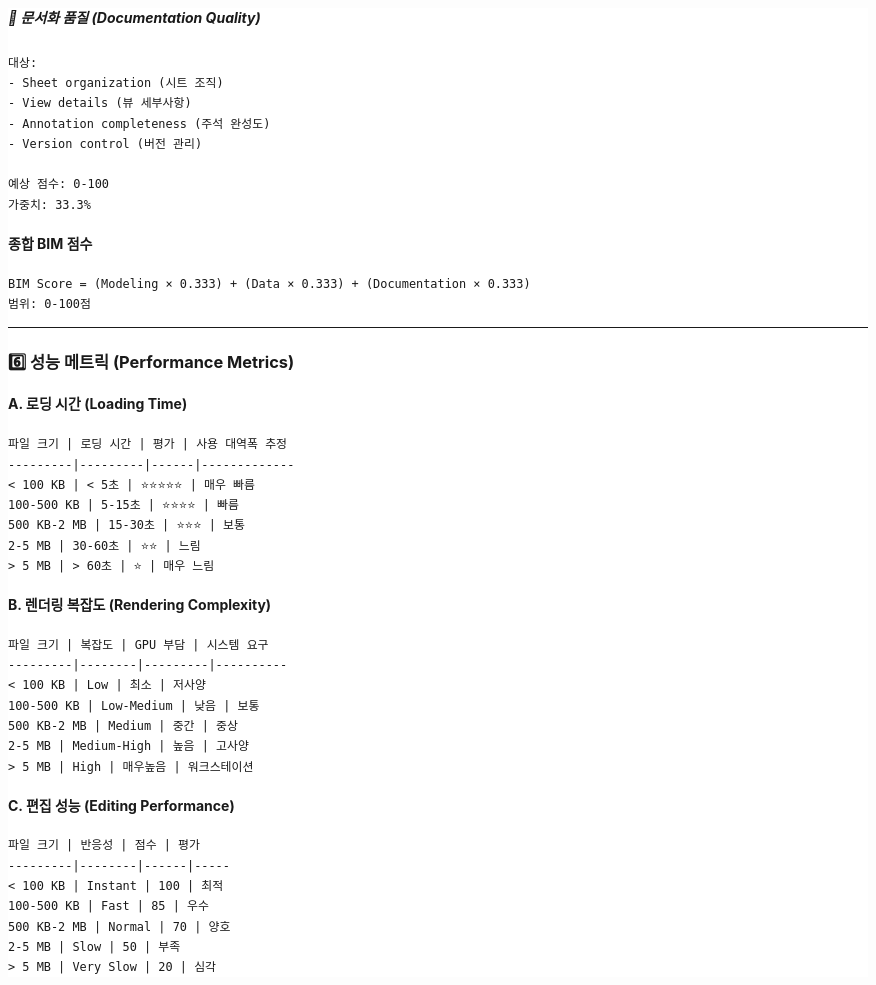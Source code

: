 ##### 📑 문서화 품질 (Documentation Quality)
```
대상:
- Sheet organization (시트 조직)
- View details (뷰 세부사항)
- Annotation completeness (주석 완성도)
- Version control (버전 관리)

예상 점수: 0-100
가중치: 33.3%
```

#### 종합 BIM 점수

```
BIM Score = (Modeling × 0.333) + (Data × 0.333) + (Documentation × 0.333)
범위: 0-100점
```

---

### 6️⃣ 성능 메트릭 (Performance Metrics)

#### A. 로딩 시간 (Loading Time)

```
파일 크기 | 로딩 시간 | 평가 | 사용 대역폭 추정
---------|---------|------|-------------
< 100 KB | < 5초 | ⭐⭐⭐⭐⭐ | 매우 빠름
100-500 KB | 5-15초 | ⭐⭐⭐⭐ | 빠름
500 KB-2 MB | 15-30초 | ⭐⭐⭐ | 보통
2-5 MB | 30-60초 | ⭐⭐ | 느림
> 5 MB | > 60초 | ⭐ | 매우 느림
```

#### B. 렌더링 복잡도 (Rendering Complexity)

```
파일 크기 | 복잡도 | GPU 부담 | 시스템 요구
---------|--------|---------|----------
< 100 KB | Low | 최소 | 저사양
100-500 KB | Low-Medium | 낮음 | 보통
500 KB-2 MB | Medium | 중간 | 중상
2-5 MB | Medium-High | 높음 | 고사양
> 5 MB | High | 매우높음 | 워크스테이션
```

#### C. 편집 성능 (Editing Performance)

```
파일 크기 | 반응성 | 점수 | 평가
---------|--------|------|-----
< 100 KB | Instant | 100 | 최적
100-500 KB | Fast | 85 | 우수
500 KB-2 MB | Normal | 70 | 양호
2-5 MB | Slow | 50 | 부족
> 5 MB | Very Slow | 20 | 심각
```

